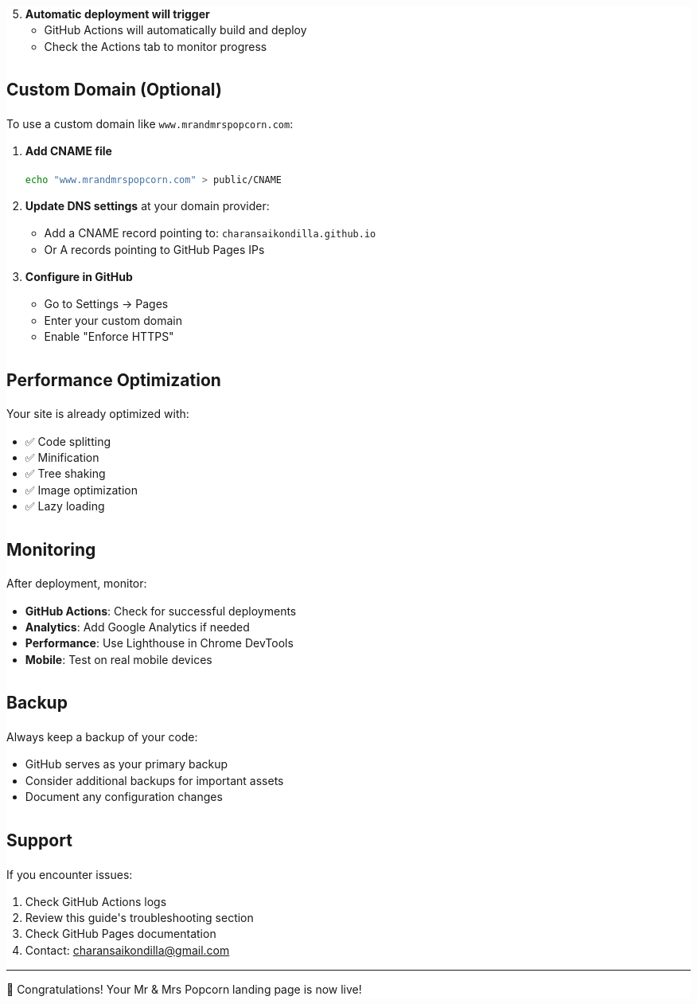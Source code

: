 5. **Automatic deployment will trigger**
   - GitHub Actions will automatically build and deploy
   - Check the Actions tab to monitor progress

## Custom Domain (Optional)

To use a custom domain like `www.mrandmrspopcorn.com`:

1. **Add CNAME file**
   ```bash
   echo "www.mrandmrspopcorn.com" > public/CNAME
   ```

2. **Update DNS settings** at your domain provider:
   - Add a CNAME record pointing to: `charansaikondilla.github.io`
   - Or A records pointing to GitHub Pages IPs

3. **Configure in GitHub**
   - Go to Settings → Pages
   - Enter your custom domain
   - Enable "Enforce HTTPS"

## Performance Optimization

Your site is already optimized with:
- ✅ Code splitting
- ✅ Minification
- ✅ Tree shaking
- ✅ Image optimization
- ✅ Lazy loading

## Monitoring

After deployment, monitor:
- **GitHub Actions**: Check for successful deployments
- **Analytics**: Add Google Analytics if needed
- **Performance**: Use Lighthouse in Chrome DevTools
- **Mobile**: Test on real mobile devices

## Backup

Always keep a backup of your code:
- GitHub serves as your primary backup
- Consider additional backups for important assets
- Document any configuration changes

## Support

If you encounter issues:
1. Check GitHub Actions logs
2. Review this guide's troubleshooting section
3. Check GitHub Pages documentation
4. Contact: charansaikondilla@gmail.com

---

🎉 Congratulations! Your Mr & Mrs Popcorn landing page is now live!
